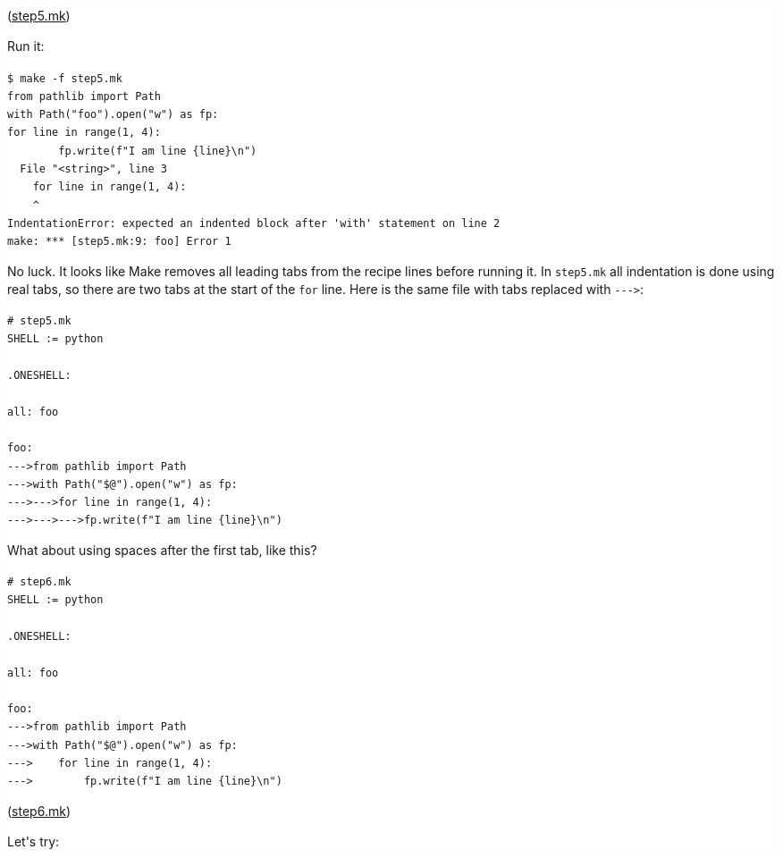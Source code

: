([step5.mk](step5.mk))

Run it:

```
$ make -f step5.mk
from pathlib import Path
with Path("foo").open("w") as fp:
for line in range(1, 4):
        fp.write(f"I am line {line}\n")
  File "<string>", line 3
    for line in range(1, 4):
    ^
IndentationError: expected an indented block after 'with' statement on line 2
make: *** [step5.mk:9: foo] Error 1
```

No luck. It looks like Make removes all leading tabs from the recipe lines before running it. In `step5.mk` all indentation is done using real tabs, so there are two tabs at the start of  the `for` line. Here is the same file with tabs replaced with `--->`:

```
# step5.mk
SHELL := python

.ONESHELL:

all: foo

foo:
--->from pathlib import Path
--->with Path("$@").open("w") as fp:
--->--->for line in range(1, 4):
--->--->--->fp.write(f"I am line {line}\n")
```

What about using spaces after the first tab, like this?

```
# step6.mk
SHELL := python

.ONESHELL:

all: foo

foo:
--->from pathlib import Path
--->with Path("$@").open("w") as fp:
--->    for line in range(1, 4):
--->        fp.write(f"I am line {line}\n")
```

([step6.mk](step6.mk))

Let's try:
